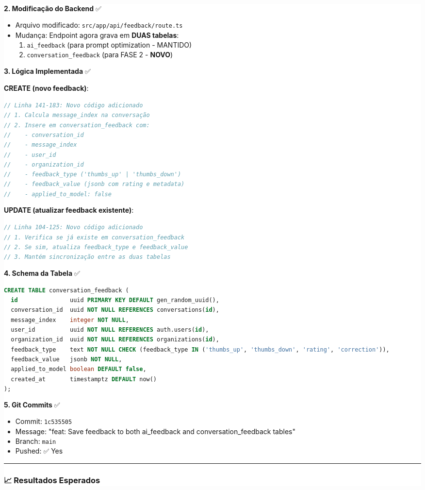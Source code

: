 **2. Modificação do Backend** ✅
- Arquivo modificado: `src/app/api/feedback/route.ts`
- Mudança: Endpoint agora grava em **DUAS tabelas**:
  1. `ai_feedback` (para prompt optimization - MANTIDO)
  2. `conversation_feedback` (para FASE 2 - **NOVO**)

**3. Lógica Implementada** ✅

**CREATE (novo feedback)**:
```typescript
// Linha 141-183: Novo código adicionado
// 1. Calcula message_index na conversação
// 2. Insere em conversation_feedback com:
//    - conversation_id
//    - message_index
//    - user_id
//    - organization_id
//    - feedback_type ('thumbs_up' | 'thumbs_down')
//    - feedback_value (jsonb com rating e metadata)
//    - applied_to_model: false
```

**UPDATE (atualizar feedback existente)**:
```typescript
// Linha 104-125: Novo código adicionado
// 1. Verifica se já existe em conversation_feedback
// 2. Se sim, atualiza feedback_type e feedback_value
// 3. Mantém sincronização entre as duas tabelas
```

**4. Schema da Tabela** ✅
```sql
CREATE TABLE conversation_feedback (
  id               uuid PRIMARY KEY DEFAULT gen_random_uuid(),
  conversation_id  uuid NOT NULL REFERENCES conversations(id),
  message_index    integer NOT NULL,
  user_id          uuid NOT NULL REFERENCES auth.users(id),
  organization_id  uuid NOT NULL REFERENCES organizations(id),
  feedback_type    text NOT NULL CHECK (feedback_type IN ('thumbs_up', 'thumbs_down', 'rating', 'correction')),
  feedback_value   jsonb NOT NULL,
  applied_to_model boolean DEFAULT false,
  created_at       timestamptz DEFAULT now()
);
```

**5. Git Commits** ✅
- Commit: `1c535505`
- Message: "feat: Save feedback to both ai_feedback and conversation_feedback tables"
- Branch: `main`
- Pushed: ✅ Yes

---

### 📈 Resultados Esperados

